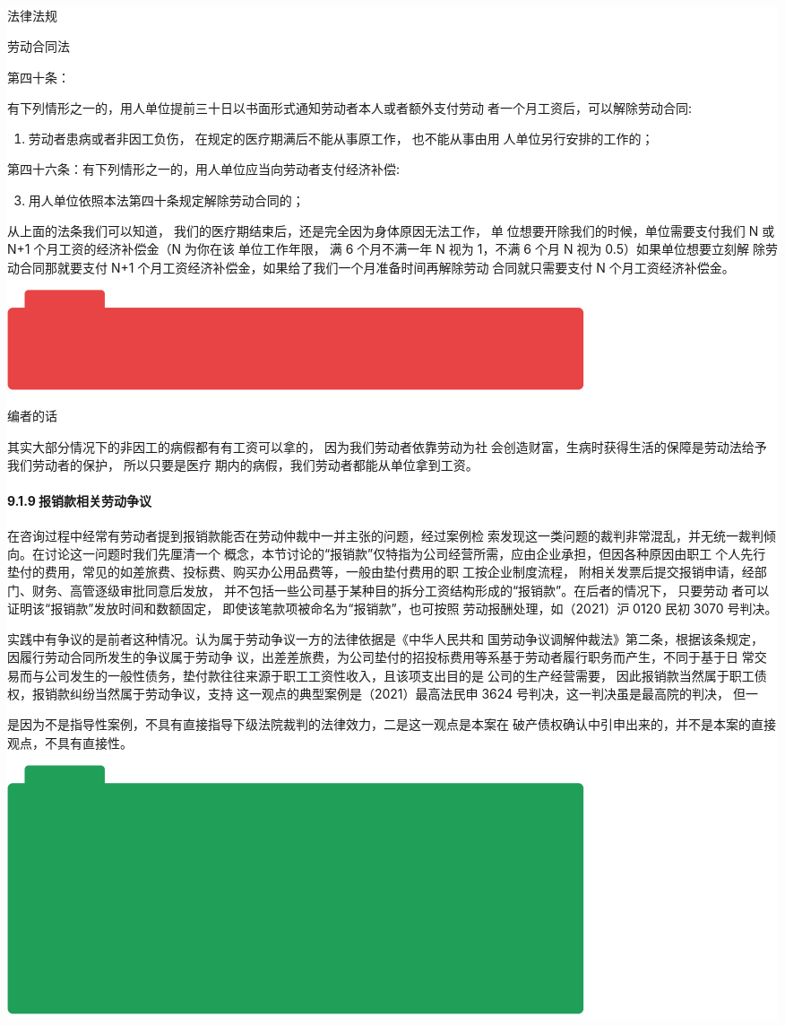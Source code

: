 法律法规

劳动合同法

第四十条：

有下列情形之一的，用人单位提前三十日以书面形式通知劳动者本人或者额外支付劳动 者一个月工资后，可以解除劳动合同:

1. 劳动者患病或者非因工负伤， 在规定的医疗期满后不能从事原工作， 也不能从事由用 人单位另行安排的工作的；

第四十六条：有下列情形之一的，用人单位应当向劳动者支付经济补偿:

3. 用人单位依照本法第四十条规定解除劳动合同的；

从上面的法条我们可以知道， 我们的医疗期结束后，还是完全因为身体原因无法工作， 单 位想要开除我们的时候，单位需要支付我们 N 或 N+1 个月工资的经济补偿金（N 为你在该 单位工作年限， 满 6 个月不满一年 N 视为 1，不满 6 个月 N 视为 0.5）如果单位想要立刻解 除劳动合同那就要支付 N+1 个月工资经济补偿金，如果给了我们一个月准备时间再解除劳动 合同就只需要支付 N 个月工资经济补偿金。

![](<@img/img_ 810.png>)

编者的话

其实大部分情况下的非因工的病假都有有工资可以拿的， 因为我们劳动者依靠劳动为社 会创造财富，生病时获得生活的保障是劳动法给予我们劳动者的保护， 所以只要是医疗 期内的病假，我们劳动者都能从单位拿到工资。

#### 9.1.9 报销款相关劳动争议

在咨询过程中经常有劳动者提到报销款能否在劳动仲裁中一并主张的问题，经过案例检 索发现这一类问题的裁判非常混乱，并无统一裁判倾向。在讨论这一问题时我们先厘清一个 概念，本节讨论的“报销款”仅特指为公司经营所需，应由企业承担，但因各种原因由职工 个人先行垫付的费用，常见的如差旅费、投标费、购买办公用品费等，一般由垫付费用的职 工按企业制度流程， 附相关发票后提交报销申请，经部门、财务、高管逐级审批同意后发放， 并不包括一些公司基于某种目的拆分工资结构形成的“报销款”。在后者的情况下， 只要劳动 者可以证明该“报销款”发放时间和数额固定， 即使该笔款项被命名为“报销款”，也可按照 劳动报酬处理，如（2021）沪 0120 民初 3070 号判决。

实践中有争议的是前者这种情况。认为属于劳动争议一方的法律依据是《中华人民共和 国劳动争议调解仲裁法》第二条，根据该条规定， 因履行劳动合同所发生的争议属于劳动争 议，出差差旅费，为公司垫付的招投标费用等系基于劳动者履行职务而产生，不同于基于日 常交易而与公司发生的一般性债务，垫付款往往来源于职工工资性收入，且该项支出目的是 公司的生产经营需要， 因此报销款当然属于职工债权，报销款纠纷当然属于劳动争议，支持 这一观点的典型案例是（2021）最高法民申 3624 号判决，这一判决虽是最高院的判决， 但一

是因为不是指导性案例，不具有直接指导下级法院裁判的法律效力，二是这一观点是本案在 破产债权确认中引申出来的，并不是本案的直接观点，不具有直接性。

![](<@img/img_ 811.png>)
